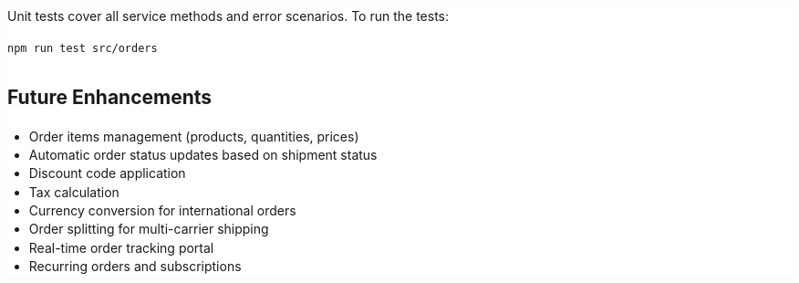 Unit tests cover all service methods and error scenarios. To run the tests:

```bash
npm run test src/orders
```

## Future Enhancements

- Order items management (products, quantities, prices)
- Automatic order status updates based on shipment status
- Discount code application
- Tax calculation
- Currency conversion for international orders
- Order splitting for multi-carrier shipping
- Real-time order tracking portal
- Recurring orders and subscriptions 
